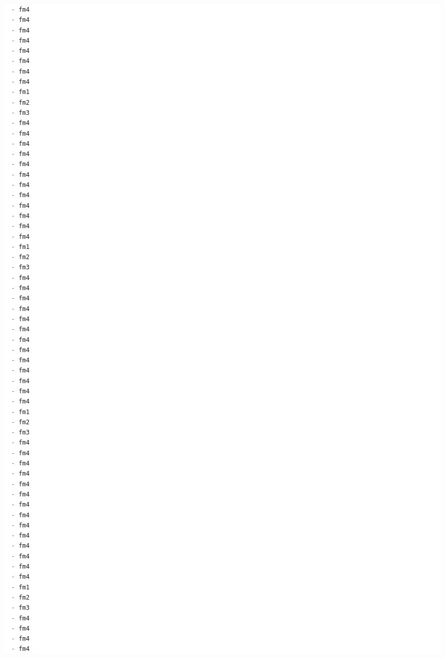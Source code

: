 ```python
  - fm4
  - fm4
  - fm4
  - fm4
  - fm4
  - fm4
  - fm4
  - fm4
  - fm1
  - fm2
  - fm3
  - fm4
  - fm4
  - fm4
  - fm4
  - fm4
  - fm4
  - fm4
  - fm4
  - fm4
  - fm4
  - fm4
  - fm4
  - fm1
  - fm2
  - fm3
  - fm4
  - fm4
  - fm4
  - fm4
  - fm4
  - fm4
  - fm4
  - fm4
  - fm4
  - fm4
  - fm4
  - fm4
  - fm4
  - fm1
  - fm2
  - fm3
  - fm4
  - fm4
  - fm4
  - fm4
  - fm4
  - fm4
  - fm4
  - fm4
  - fm4
  - fm4
  - fm4
  - fm4
  - fm4
  - fm4
  - fm1
  - fm2
  - fm3
  - fm4
  - fm4
  - fm4
  - fm4
```